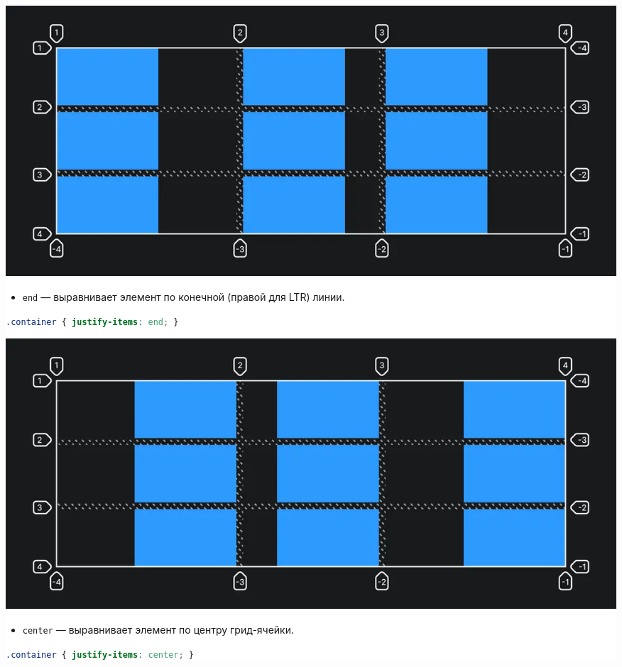 ![justify-items-start](./pics/2024-12-22_justify-items-start.webp)

- `end` — выравнивает элемент по конечной (правой для LTR) линии.

```css
.container { justify-items: end; }
```

![justify-items-end](./pics/2024-12-22_justify-items-end.webp)

- `center` — выравнивает элемент по центру грид-ячейки.

```css
.container { justify-items: center; }
```
